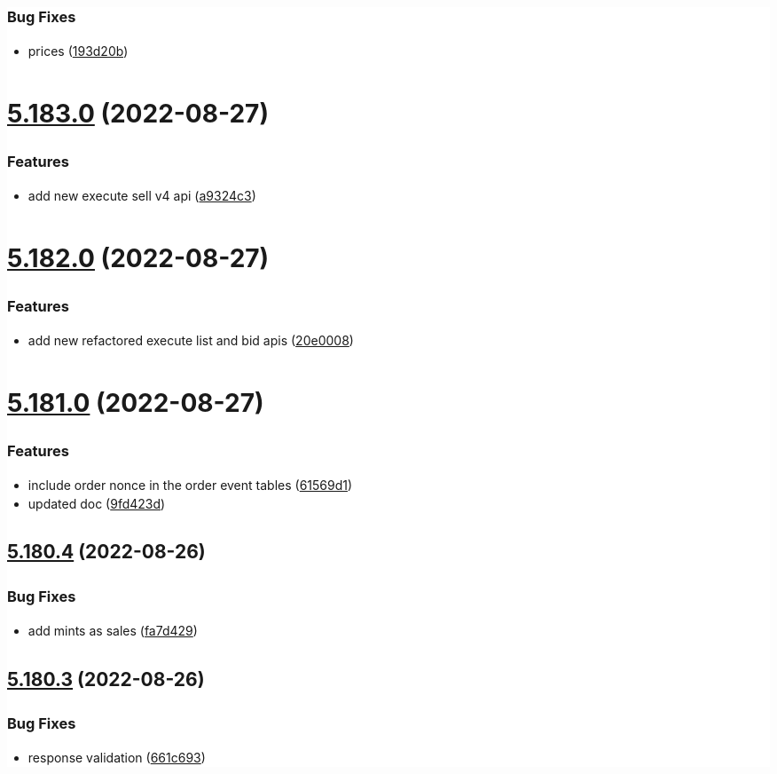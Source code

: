### Bug Fixes

- prices ([193d20b](https://github.com/reservoirprotocol/indexer/commit/193d20b85b9627c74f71abdcd0cc688074af5061))

# [5.183.0](https://github.com/reservoirprotocol/indexer/compare/v5.182.0...v5.183.0) (2022-08-27)

### Features

- add new execute sell v4 api ([a9324c3](https://github.com/reservoirprotocol/indexer/commit/a9324c355da0eac6efbf4d91c28180117cfc2a6a))

# [5.182.0](https://github.com/reservoirprotocol/indexer/compare/v5.181.0...v5.182.0) (2022-08-27)

### Features

- add new refactored execute list and bid apis ([20e0008](https://github.com/reservoirprotocol/indexer/commit/20e00088dd3530554c435847267416072f5d82e2))

# [5.181.0](https://github.com/reservoirprotocol/indexer/compare/v5.180.4...v5.181.0) (2022-08-27)

### Features

- include order nonce in the order event tables ([61569d1](https://github.com/reservoirprotocol/indexer/commit/61569d1798985a23f9bfdb159d8c64946da64eb5))
- updated doc ([9fd423d](https://github.com/reservoirprotocol/indexer/commit/9fd423dfffdde0295aa4a8522faf2584695815e3))

## [5.180.4](https://github.com/reservoirprotocol/indexer/compare/v5.180.3...v5.180.4) (2022-08-26)

### Bug Fixes

- add mints as sales ([fa7d429](https://github.com/reservoirprotocol/indexer/commit/fa7d42909fb12c870956abdadef09cd34166d211))

## [5.180.3](https://github.com/reservoirprotocol/indexer/compare/v5.180.2...v5.180.3) (2022-08-26)

### Bug Fixes

- response validation ([661c693](https://github.com/reservoirprotocol/indexer/commit/661c693f8a70686c3d979550a9312573c0d3e542))
